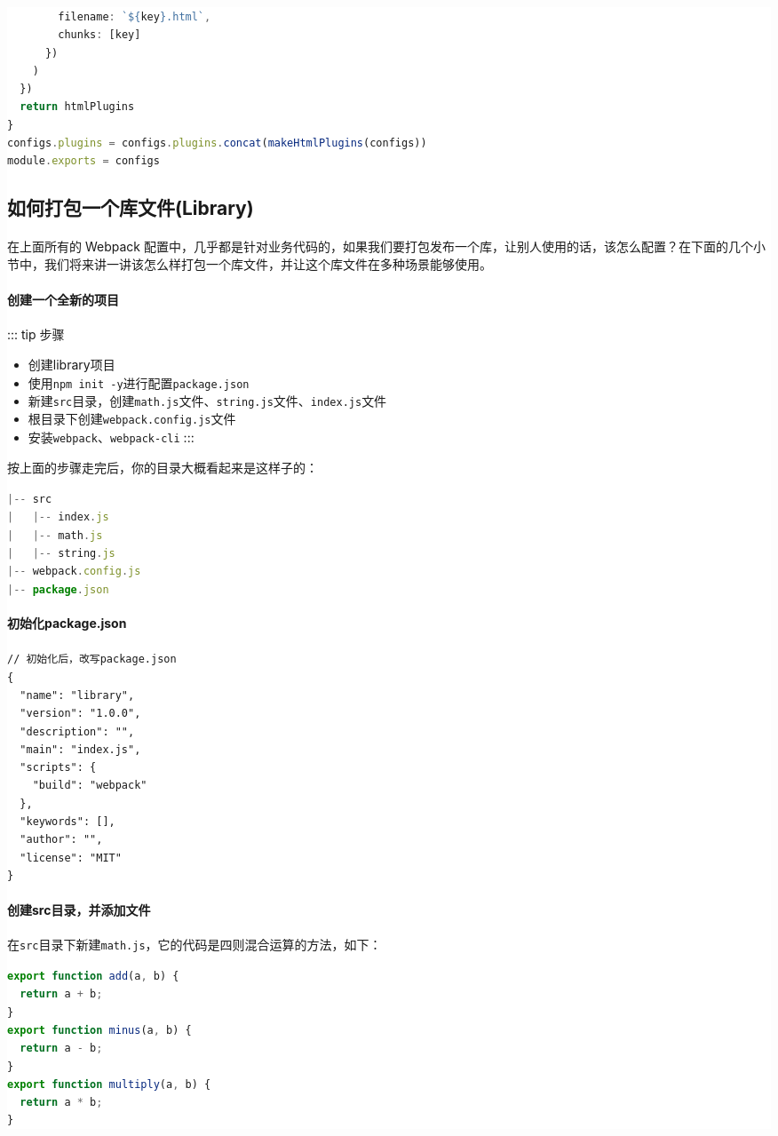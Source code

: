```js
        filename: `${key}.html`,
        chunks: [key]
      })
    )
  })
  return htmlPlugins
}
configs.plugins = configs.plugins.concat(makeHtmlPlugins(configs))
module.exports = configs
```


## 如何打包一个库文件(Library)
在上面所有的 Webpack 配置中，几乎都是针对业务代码的，如果我们要打包发布一个库，让别人使用的话，该怎么配置？在下面的几个小节中，我们将来讲一讲该怎么样打包一个库文件，并让这个库文件在多种场景能够使用。

#### 创建一个全新的项目
::: tip 步骤
* 创建library项目
* 使用`npm init -y`进行配置`package.json`
* 新建`src`目录，创建`math.js`文件、`string.js`文件、`index.js`文件
* 根目录下创建`webpack.config.js`文件
* 安装`webpack`、`webpack-cli`
:::

按上面的步骤走完后，你的目录大概看起来是这样子的：
```js
|-- src
|   |-- index.js
|   |-- math.js
|   |-- string.js
|-- webpack.config.js
|-- package.json
```

#### 初始化package.json
```js{8,12}
// 初始化后，改写package.json
{
  "name": "library",
  "version": "1.0.0",
  "description": "",
  "main": "index.js",
  "scripts": {
    "build": "webpack"
  },
  "keywords": [],
  "author": "",
  "license": "MIT"
}

```
#### 创建src目录，并添加文件
在`src`目录下新建`math.js`，它的代码是四则混合运算的方法，如下：
```js
export function add(a, b) {
  return a + b;
}
export function minus(a, b) {
  return a - b;
}
export function multiply(a, b) {
  return a * b;
}
```